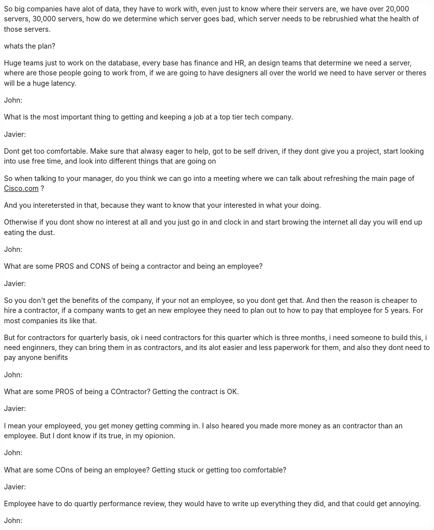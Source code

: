 So big companies have alot of data, they have to work with, even just to know where their servers are, we have over 20,000 servers, 30,000 servers, how do we determine which server goes bad, which server needs to be rebrushied what the health of those servers.

whats the plan?

Huge teams just to work on the database, every base has finance and HR, an design teams that determine we need a server, where are those people going to work from, if we are going to have designers all over the world we need to have server or theres will be a huge latency.

John:

What is the most important thing to getting and keeping a job at a top tier tech company.

Javier:

Dont get too comfortable. Make sure that alwasy eager to help, got to be self driven, if they dont give you a project, start looking into use free time, and look into different things that are going on

So when talking to your manager, do you think we can go into a meeting where we can talk about refreshing the main page of [Cisco.com](http://cisco.com) ?

And you interetersted in that, because they want to know that your interested in what your doing.

Otherwise if you dont show no interest at all and you just go in and clock in and start browing the internet all day you will end up eating the dust.

John:

What are some PROS and CONS of being a contractor and being an employee?

Javier:

So you don't get the benefits of the company, if your not an employee, so you dont get that. And then the reason is cheaper to hire a contractor, if a company wants to get an new employee they need to plan out to how to pay that employee for 5 years. For most companies its like that.

But for contractors for quarterly basis, ok i need contractors for this quarter which is three months, i need someone to build this, i need enginners, they can bring them in as contractors, and its alot easier and less paperwork for them, and also they dont need to pay anyone benifits

John:

What are some PROS of being a COntractor? Getting the contract is OK.

Javier:

I mean your employeed, you get money getting comming in. I also heared you made more money as an contractor than an employee. But I dont know if its true, in my opionion. 

John:

What are some COns of being an employee? Getting stuck or getting too comfortable?

Javier:

Employee have to do quartly performance review, they would have to write up everything they did, and that could get annoying. 

John:
